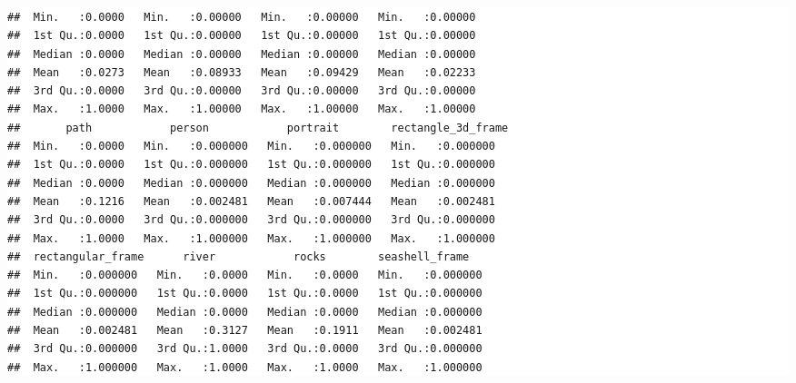     ##  Min.   :0.0000   Min.   :0.00000   Min.   :0.00000   Min.   :0.00000  
    ##  1st Qu.:0.0000   1st Qu.:0.00000   1st Qu.:0.00000   1st Qu.:0.00000  
    ##  Median :0.0000   Median :0.00000   Median :0.00000   Median :0.00000  
    ##  Mean   :0.0273   Mean   :0.08933   Mean   :0.09429   Mean   :0.02233  
    ##  3rd Qu.:0.0000   3rd Qu.:0.00000   3rd Qu.:0.00000   3rd Qu.:0.00000  
    ##  Max.   :1.0000   Max.   :1.00000   Max.   :1.00000   Max.   :1.00000  
    ##       path            person            portrait        rectangle_3d_frame
    ##  Min.   :0.0000   Min.   :0.000000   Min.   :0.000000   Min.   :0.000000  
    ##  1st Qu.:0.0000   1st Qu.:0.000000   1st Qu.:0.000000   1st Qu.:0.000000  
    ##  Median :0.0000   Median :0.000000   Median :0.000000   Median :0.000000  
    ##  Mean   :0.1216   Mean   :0.002481   Mean   :0.007444   Mean   :0.002481  
    ##  3rd Qu.:0.0000   3rd Qu.:0.000000   3rd Qu.:0.000000   3rd Qu.:0.000000  
    ##  Max.   :1.0000   Max.   :1.000000   Max.   :1.000000   Max.   :1.000000  
    ##  rectangular_frame      river            rocks        seashell_frame    
    ##  Min.   :0.000000   Min.   :0.0000   Min.   :0.0000   Min.   :0.000000  
    ##  1st Qu.:0.000000   1st Qu.:0.0000   1st Qu.:0.0000   1st Qu.:0.000000  
    ##  Median :0.000000   Median :0.0000   Median :0.0000   Median :0.000000  
    ##  Mean   :0.002481   Mean   :0.3127   Mean   :0.1911   Mean   :0.002481  
    ##  3rd Qu.:0.000000   3rd Qu.:1.0000   3rd Qu.:0.0000   3rd Qu.:0.000000  
    ##  Max.   :1.000000   Max.   :1.0000   Max.   :1.0000   Max.   :1.000000  